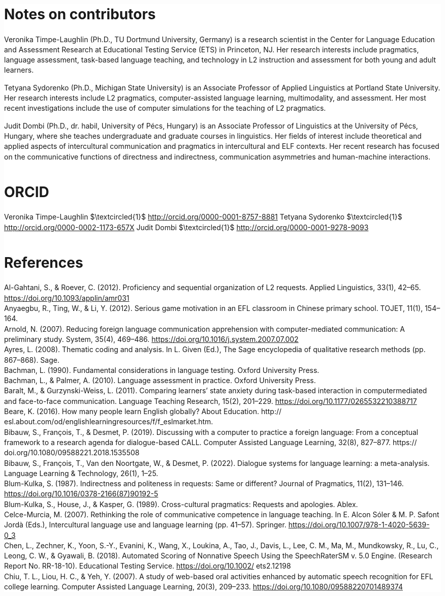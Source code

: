 # Notes on contributors

Veronika Timpe-Laughlin (Ph.D., TU Dortmund University, Germany) is a research scientist in the Center for Language Education and Assessment Research at Educational Testing Service (ETS) in Princeton, NJ. Her research interests include pragmatics, language assessment, task-based language teaching, and technology in L2 instruction and assessment for both young and adult learners.

Tetyana Sydorenko (Ph.D., Michigan State University) is an Associate Professor of Applied Linguistics at Portland State University. Her research interests include L2 pragmatics, computer-assisted language learning, multimodality, and assessment. Her most recent investigations include the use of computer simulations for the teaching of L2 pragmatics.

Judit Dombi (Ph.D., dr. habil, University of Pécs, Hungary) is an Associate Professor of Linguistics at the University of Pécs, Hungary, where she teaches undergraduate and graduate courses in linguistics. Her fields of interest include theoretical and applied aspects of intercultural communication and pragmatics in intercultural and ELF contexts. Her recent research has focused on the communicative functions of directness and indirectness, communication asymmetries and human-machine interactions.

# ORCID

Veronika Timpe-Laughlin $\textcircled{1}$ http://orcid.org/0000-0001-8757-8881 Tetyana Sydorenko $\textcircled{1}$ http://orcid.org/0000-0002-1173-657X Judit Dombi $\textcircled{1}$ http://orcid.org/0000-0001-9278-9093

# References

Al-Gahtani, S., & Roever, C. (2012). Proficiency and sequential organization of L2 requests. Applied Linguistics, 33(1), 42–65. https://doi.org/10.1093/applin/amr031   
Anyaegbu, R., Ting, W., & Li, Y. (2012). Serious game motivation in an EFL classroom in Chinese primary school. TOJET, 11(1), 154–164.   
Arnold, N. (2007). Reducing foreign language communication apprehension with computer-mediated communication: A preliminary study. System, 35(4), 469–486. https://doi.org/10.1016/j.system.2007.07.002   
Ayres, L. (2008). Thematic coding and analysis. In L. Given (Ed.), The Sage encyclopedia of qualitative research methods (pp. 867–868). Sage.   
Bachman, L. (1990). Fundamental considerations in language testing. Oxford University Press.   
Bachman, L., & Palmer, A. (2010). Language assessment in practice. Oxford University Press.   
Baralt, M., & Gurzynski-Weiss, L. (2011). Comparing learners’ state anxiety during task-based interaction in computermediated and face-to-face communication. Language Teaching Research, 15(2), 201–229. https://doi.org/10.1177/0265532210388717   
Beare, K. (2016). How many people learn English globally? About Education. http:// esl.about.com/od/englishlearningresources/f/f_eslmarket.htm.   
Bibauw, S., François, T., & Desmet, P. (2019). Discussing with a computer to practice a foreign language: From a conceptual framework to a research agenda for dialogue-based CALL. Computer Assisted Language Learning, 32(8), 827–877. https:// doi.org/10.1080/09588221.2018.1535508   
Bibauw, S., François, T., Van den Noortgate, W., & Desmet, P. (2022). Dialogue systems for language learning: a meta-analysis. Language Learning & Technology, 26(1), 1–25.   
Blum-Kulka, S. (1987). Indirectness and politeness in requests: Same or different? Journal of Pragmatics, 11(2), 131–146. https://doi.org/10.1016/0378-2166(87)90192-5   
Blum-Kulka, S., House, J., & Kasper, G. (1989). Cross-cultural pragmatics: Requests and apologies. Ablex.   
Celce-Murcia, M. (2007). Rethinking the role of communicative competence in language teaching. In E. Alcon Sóler & M. P. Safont Jordà (Eds.), Intercultural language use and language learning (pp. 41–57). Springer. https://doi.org/10.1007/978-1-4020-5639-0_3   
Chen, L., Zechner, K., Yoon, S.-Y., Evanini, K., Wang, X., Loukina, A., Tao, J., Davis, L., Lee, C. M., Ma, M., Mundkowsky, R., Lu, C., Leong, C. W., & Gyawali, B. (2018). Automated Scoring of Nonnative Speech Using the SpeechRaterSM v. 5.0 Engine. (Research Report No. RR-18-10). Educational Testing Service. https://doi.org/10.1002/ ets2.12198   
Chiu, T. L., Liou, H. C., & Yeh, Y. (2007). A study of web-based oral activities enhanced by automatic speech recognition for EFL college learning. Computer Assisted Language Learning, 20(3), 209–233. https://doi.org/10.1080/09588220701489374   